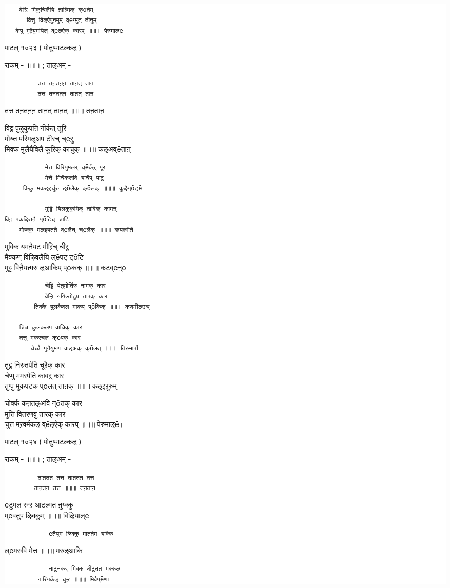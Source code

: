         वेऱ्ऱि मिकुचिलैयि ऩाल्मिक् क्ōर्तम्   
          वित्तु विऌऐपुऩमुम् व्ēय्मुत् तीऩुम्   
       वेऱ्पु मुऱैयुमयिल् व्ēऌऐक् कारप् ॥॥॥ पेरुमाऌē। 

   पाटल् १०२३ ( पोतुप्पाटल्कऌ )   
    
   राकम् - ॥॥। ; ताऌअम् -   
    
             तत्त तऩतऩऩ ताऩत् ताऩ   
             तत्त तऩतऩऩ ताऩत् ताऩ   
 तत्त तऩतऩऩ ताऩत् ताऩत् ॥॥॥ तऩताऩ 

  विट्ट पुऴुकुपऩि नीर्कत् तूरि  
   मोय्त्त परिमऌअप टीरच् च्ēऱु   
             मिक्क मुलैयैविलै कूऱिक् काचुक् ॥॥॥ कऌअव्ēताऩ्   
    
               मेत्त विरियुमलर् च्ēर्कऱ् पूर   
               मेत्तै मिचैकलवि याचैप् पाटु   
         विऱ्कु मकऌइर्चुरु ऌōलैक् क्ōलक् ॥॥॥ कुऴैय्ōट्ē   
    
               मुट्टि यिलकुकुमिऴ् ताविक् कामऩ्   
    विट्ट पकऴितऩै य्ōटिच् चाटि   
        मोय्क्कु मऌइयतऩै व्ēलैच् च्ēलैक् ॥॥॥ कयल्मीऩै   
    
   मुक्कि यमऩैयट मीऱिच् चीऱु   
              मैक्कण् विऴिवलैयि ल्ēपट् ट्ōटि   
            मुट्ट विऩैयऩ्मरु ऌआकिप् प्ōकक् ॥॥॥ कटव्ēऩ्ō   
    
               चेट्टि येऩुमोर्तिरु नामक् कार   
               वेऱ्ऱि ययिल्तोटुप्र तापक् कार   
            तिक्कै युलकैवल माकप् प्ōकिक् ॥॥॥ कणमीऌउञ्   
    
        चित्र कुलकलप वाचिक् कार   
        तत्तु मकरचल क्ōपक् कार   
           चेच्चै पुऩैयुमण वाऌअक् क्ōलत् ॥॥॥ तिरुमार्पा   
    
   तुट्ट निरुतर्पति चूऱैक् कार   
  चेप्पु ममरर्पति कावऱ् कार   
   तुप्पु मुकपटक प्ōलत् ताऩक् ॥॥॥ कऌइऱूरुम्   
    
   चोर्क्क कऩतऌअवि न्ōतक् कार   
       मुत्ति वितरणवु तारक् कार   
            चुत्त मऱवर्मकऌ व्ēऌऐक् कारप् ॥॥॥ पेरुमाऌē। 

   पाटल् १०२४ ( पोतुप्पाटल्कऌ )   
    
  राकम् - ॥॥। ; ताऌअम् -   
    
             ताऩतऩ तत्त ताऩतऩ तत्त   
            ताऩतऩ तत्त ॥॥॥ तऩताऩ 

   ēटुमल रुऱ्ऱ आटल्मत ऩुय्क्कु   
               म्ēवतुप ऴिक्कुम् ॥॥॥ विऴियाल्ē   
    
                ēतैयुम ऴिक्कु मातर्तम यक्कि   
   ल्ēमरुवि मेत्त ॥॥॥ मरुऌआकि   
    
                नाटुनकर् मिक्क वीटुतऩ मक्कऌ   
             नारियर्कऌ चुऱ्ऱ ॥॥॥ मिवैप्ēणा   
    